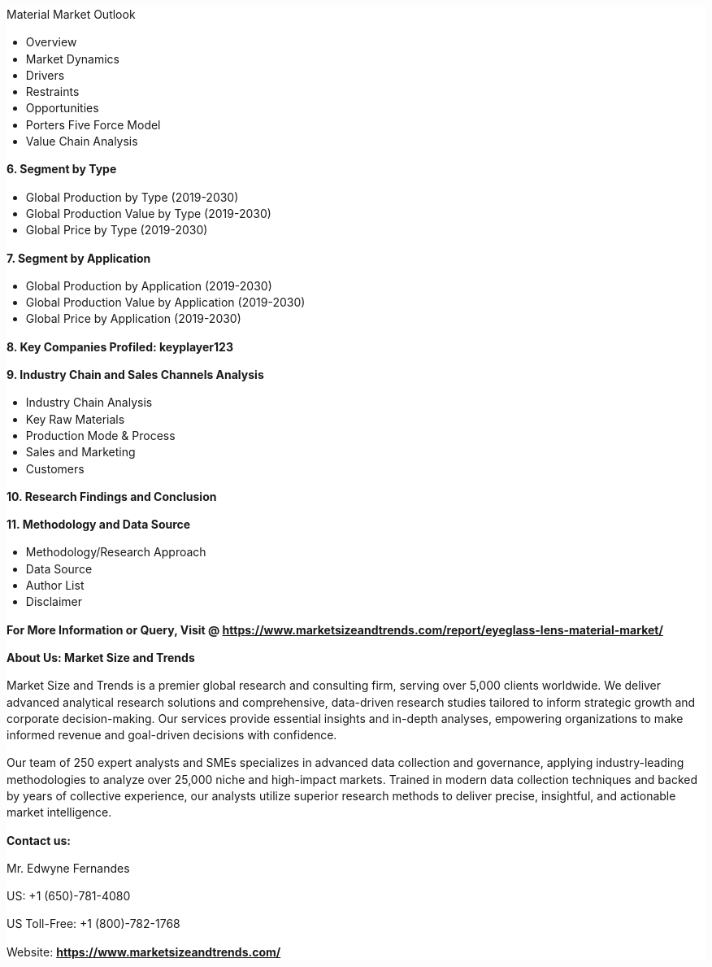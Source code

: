 Material Market Outlook</strong></p><ul><li>Overview</li><li>Market Dynamics</li><li>Drivers</li><li>Restraints</li><li>Opportunities</li><li>Porters Five Force Model</li><li>Value Chain Analysis&nbsp;</li></ul><p><strong>6. Segment by Type</strong></p><ul><li>Global Production by Type (2019-2030)</li><li>Global Production Value by Type (2019-2030)</li><li>Global Price by Type (2019-2030)</li></ul><p><strong>7. Segment by Application</strong></p><ul><li>Global Production by Application (2019-2030)</li><li>Global Production Value by Application (2019-2030)</li><li>Global Price by Application (2019-2030)</li></ul><p><strong>8. Key Companies Profiled: keyplayer123</strong></p><p><strong>9. Industry Chain and Sales Channels Analysis</strong></p><ul><li>Industry Chain Analysis</li><li>Key Raw Materials</li><li>Production Mode &amp; Process</li><li>Sales and Marketing</li><li>Customers</li></ul><p><strong>10. Research Findings and Conclusion</strong></p><p><strong>11. Methodology and Data Source</strong></p><ul><li>Methodology/Research Approach</li><li>Data Source</li><li>Author List</li><li>Disclaimer</li></ul></p><p><strong>For More Information or Query, Visit @ <a href="https://www.marketsizeandtrends.com/report/eyeglass-lens-material-market/">https://www.marketsizeandtrends.com/report/eyeglass-lens-material-market/</a></strong></p><p><strong>About Us: Market Size and Trends</strong></p><p>Market Size and Trends is a premier global research and consulting firm, serving over 5,000 clients worldwide. We deliver advanced analytical research solutions and comprehensive, data-driven research studies tailored to inform strategic growth and corporate decision-making. Our services provide essential insights and in-depth analyses, empowering organizations to make informed revenue and goal-driven decisions with confidence.</p><p>Our team of 250 expert analysts and SMEs specializes in advanced data collection and governance, applying industry-leading methodologies to analyze over 25,000 niche and high-impact markets. Trained in modern data collection techniques and backed by years of collective experience, our analysts utilize superior research methods to deliver precise, insightful, and actionable market intelligence.</p><p><strong>Contact us:</strong></p><p>Mr. Edwyne Fernandes</p><p>US: +1 (650)-781-4080</p><p>US Toll-Free: +1 (800)-782-1768</p><p>Website: <strong><a href="https://www.marketsizeandtrends.com/">https://www.marketsizeandtrends.com/</a></strong></p>
